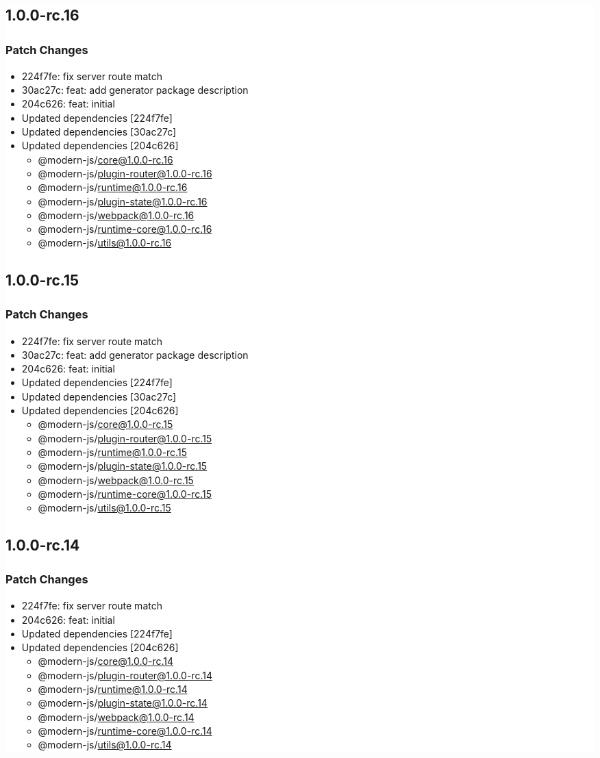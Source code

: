 ## 1.0.0-rc.16

### Patch Changes

- 224f7fe: fix server route match
- 30ac27c: feat: add generator package description
- 204c626: feat: initial
- Updated dependencies [224f7fe]
- Updated dependencies [30ac27c]
- Updated dependencies [204c626]
  - @modern-js/core@1.0.0-rc.16
  - @modern-js/plugin-router@1.0.0-rc.16
  - @modern-js/runtime@1.0.0-rc.16
  - @modern-js/plugin-state@1.0.0-rc.16
  - @modern-js/webpack@1.0.0-rc.16
  - @modern-js/runtime-core@1.0.0-rc.16
  - @modern-js/utils@1.0.0-rc.16

## 1.0.0-rc.15

### Patch Changes

- 224f7fe: fix server route match
- 30ac27c: feat: add generator package description
- 204c626: feat: initial
- Updated dependencies [224f7fe]
- Updated dependencies [30ac27c]
- Updated dependencies [204c626]
  - @modern-js/core@1.0.0-rc.15
  - @modern-js/plugin-router@1.0.0-rc.15
  - @modern-js/runtime@1.0.0-rc.15
  - @modern-js/plugin-state@1.0.0-rc.15
  - @modern-js/webpack@1.0.0-rc.15
  - @modern-js/runtime-core@1.0.0-rc.15
  - @modern-js/utils@1.0.0-rc.15

## 1.0.0-rc.14

### Patch Changes

- 224f7fe: fix server route match
- 204c626: feat: initial
- Updated dependencies [224f7fe]
- Updated dependencies [204c626]
  - @modern-js/core@1.0.0-rc.14
  - @modern-js/plugin-router@1.0.0-rc.14
  - @modern-js/runtime@1.0.0-rc.14
  - @modern-js/plugin-state@1.0.0-rc.14
  - @modern-js/webpack@1.0.0-rc.14
  - @modern-js/runtime-core@1.0.0-rc.14
  - @modern-js/utils@1.0.0-rc.14
